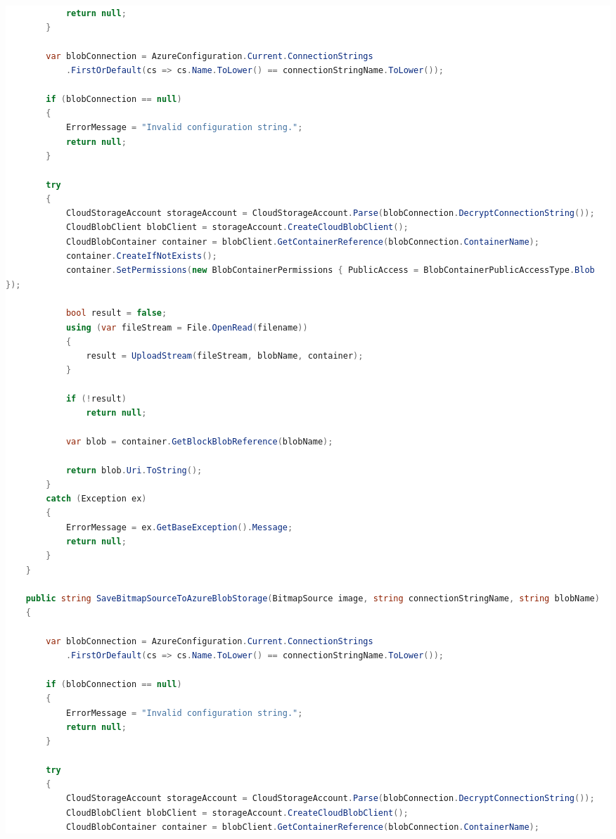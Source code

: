 ```cs
            return null;
        }

        var blobConnection = AzureConfiguration.Current.ConnectionStrings
            .FirstOrDefault(cs => cs.Name.ToLower() == connectionStringName.ToLower());

        if (blobConnection == null)
        {
            ErrorMessage = "Invalid configuration string.";
            return null;
        }

        try
        {
            CloudStorageAccount storageAccount = CloudStorageAccount.Parse(blobConnection.DecryptConnectionString());
            CloudBlobClient blobClient = storageAccount.CreateCloudBlobClient();
            CloudBlobContainer container = blobClient.GetContainerReference(blobConnection.ContainerName);
            container.CreateIfNotExists();
            container.SetPermissions(new BlobContainerPermissions { PublicAccess = BlobContainerPublicAccessType.Blob });

            bool result = false;
            using (var fileStream = File.OpenRead(filename))
            {
                result = UploadStream(fileStream, blobName, container);
            }

            if (!result)
                return null;

            var blob = container.GetBlockBlobReference(blobName);

            return blob.Uri.ToString();
        }
        catch (Exception ex)
        {
            ErrorMessage = ex.GetBaseException().Message;
            return null;
        }
    }

    public string SaveBitmapSourceToAzureBlobStorage(BitmapSource image, string connectionStringName, string blobName)
    {

        var blobConnection = AzureConfiguration.Current.ConnectionStrings
            .FirstOrDefault(cs => cs.Name.ToLower() == connectionStringName.ToLower());

        if (blobConnection == null)
        {
            ErrorMessage = "Invalid configuration string.";
            return null;
        }

        try
        {
            CloudStorageAccount storageAccount = CloudStorageAccount.Parse(blobConnection.DecryptConnectionString());
            CloudBlobClient blobClient = storageAccount.CreateCloudBlobClient();
            CloudBlobContainer container = blobClient.GetContainerReference(blobConnection.ContainerName);
```